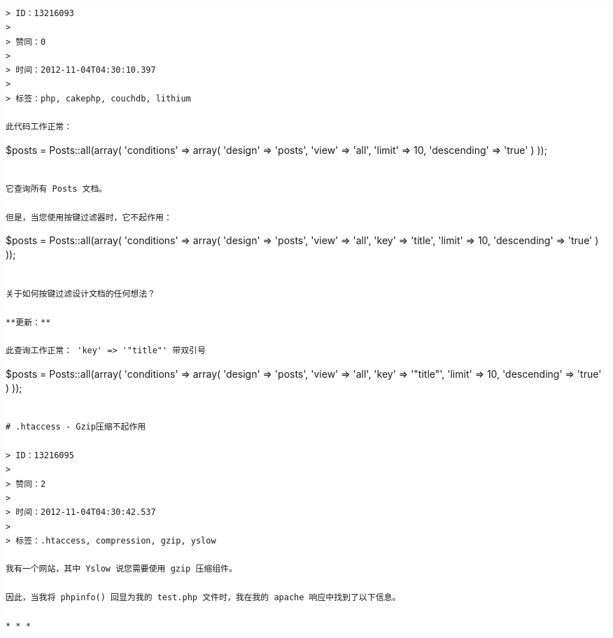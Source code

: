 ```
> ID：13216093
> 
> 赞同：0
> 
> 时间：2012-11-04T04:30:10.397
> 
> 标签：php, cakephp, couchdb, lithium

此代码工作正常：

```
$posts = Posts::all(array(
    'conditions' => array(
        'design' => 'posts', 'view' => 'all',
        'limit' => 10, 'descending' => 'true'
    )
)); 
```

它查询所有 Posts 文档。

但是，当您使用按键过滤器时，它不起作用：

```
$posts = Posts::all(array(
    'conditions' => array(
        'design' => 'posts', 'view' => 'all',
        'key' => 'title',
        'limit' => 10, 'descending' => 'true'
    )
)); 
```

关于如何按键过滤设计文档的任何想法？

**更新：**

此查询工作正常： 'key' => '"title"' 带双引号

```
$posts = Posts::all(array(
    'conditions' => array(
        'design' => 'posts', 'view' => 'all',
        'key' => '"title"',
        'limit' => 10, 'descending' => 'true'
    )
)); 
```

# .htaccess - Gzip压缩不起作用

> ID：13216095
> 
> 赞同：2
> 
> 时间：2012-11-04T04:30:42.537
> 
> 标签：.htaccess, compression, gzip, yslow

我有一个网站，其中 Yslow 说您需要使用 gzip 压缩组件。

因此，当我将 phpinfo() 回显为我的 test.php 文件时，我在我的 apache 响应中找到了以下信息。

* * *
```